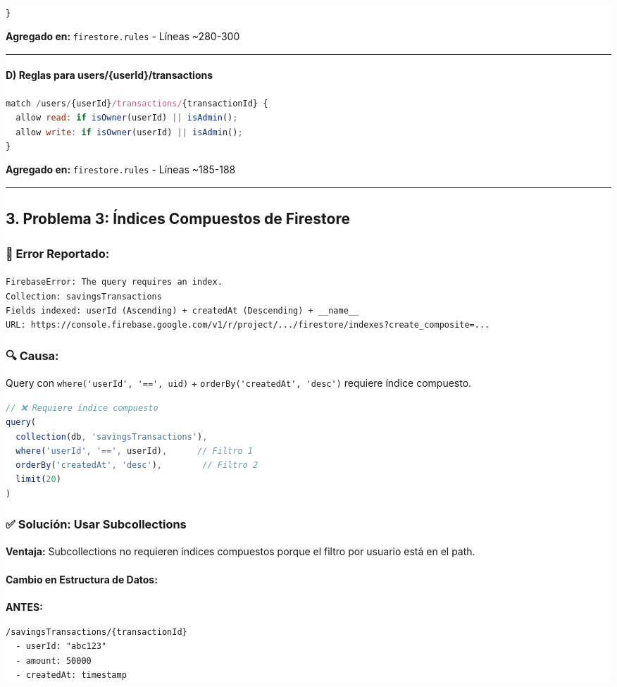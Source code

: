 ```javascript
}
```

**Agregado en:** `firestore.rules` - Líneas ~280-300

---

#### D) Reglas para users/{userId}/transactions
```javascript
match /users/{userId}/transactions/{transactionId} {
  allow read: if isOwner(userId) || isAdmin();
  allow write: if isOwner(userId) || isAdmin();
}
```

**Agregado en:** `firestore.rules` - Líneas ~185-188

---

## 3. Problema 3: Índices Compuestos de Firestore

### 🔴 Error Reportado:
```
FirebaseError: The query requires an index.
Collection: savingsTransactions
Fields indexed: userId (Ascending) + createdAt (Descending) + __name__
URL: https://console.firebase.google.com/v1/r/project/.../firestore/indexes?create_composite=...
```

### 🔍 Causa:
Query con `where('userId', '==', uid)` + `orderBy('createdAt', 'desc')` requiere índice compuesto.

```typescript
// ❌ Requiere índice compuesto
query(
  collection(db, 'savingsTransactions'),
  where('userId', '==', userId),      // Filtro 1
  orderBy('createdAt', 'desc'),        // Filtro 2
  limit(20)
)
```

### ✅ Solución: Usar Subcollections

**Ventaja:** Subcollections no requieren índices compuestos porque el filtro por usuario está en el path.

#### Cambio en Estructura de Datos:

**ANTES:**
```
/savingsTransactions/{transactionId}
  - userId: "abc123"
  - amount: 50000
  - createdAt: timestamp
```
